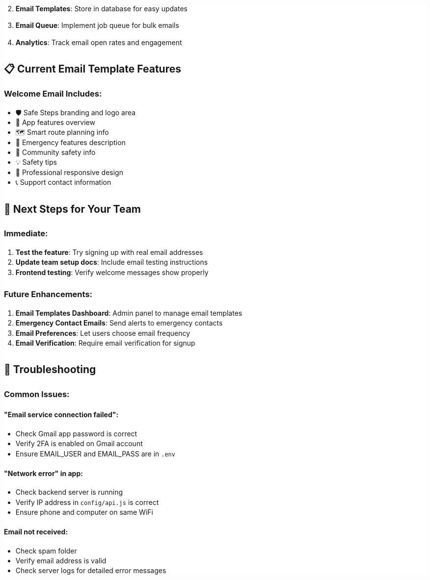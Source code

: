 2. **Email Templates**: Store in database for easy updates

3. **Email Queue**: Implement job queue for bulk emails

4. **Analytics**: Track email open rates and engagement

## 📋 Current Email Template Features

### Welcome Email Includes:
- 🛡️ Safe Steps branding and logo area
- 📱 App features overview
- 🗺️ Smart route planning info
- 🚨 Emergency features description
- 👥 Community safety info
- 💡 Safety tips
- 🎨 Professional responsive design
- 📞 Support contact information

## 🔄 Next Steps for Your Team

### Immediate:
1. **Test the feature**: Try signing up with real email addresses
2. **Update team setup docs**: Include email testing instructions
3. **Frontend testing**: Verify welcome messages show properly

### Future Enhancements:
1. **Email Templates Dashboard**: Admin panel to manage email templates
2. **Emergency Contact Emails**: Send alerts to emergency contacts
3. **Email Preferences**: Let users choose email frequency
4. **Email Verification**: Require email verification for signup

## 🐛 Troubleshooting

### Common Issues:

#### "Email service connection failed":
- Check Gmail app password is correct
- Verify 2FA is enabled on Gmail account
- Ensure EMAIL_USER and EMAIL_PASS are in `.env`

#### "Network error" in app:
- Check backend server is running
- Verify IP address in `config/api.js` is correct
- Ensure phone and computer on same WiFi

#### Email not received:
- Check spam folder
- Verify email address is valid
- Check server logs for detailed error messages
